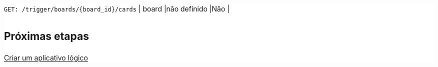 ```GET: /trigger/boards/{board_id}/cards```
| board |não definido |Não |

## Próximas etapas
[Criar um aplicativo lógico](../app-service-logic/app-service-logic-create-a-logic-app.md)

<!---HONumber=AcomDC_0824_2016-->